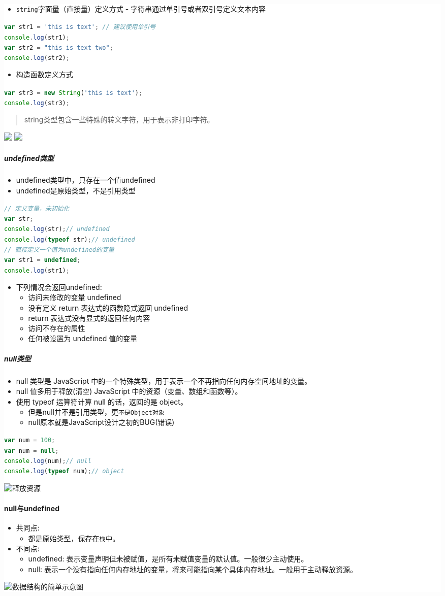 
- `string`字面量（直接量）定义方式 - 字符串通过单引号或者双引号定义文本内容
```js
var str1 = 'this is text'; // 建议使用单引号
console.log(str1);
var str2 = "this is text two";
console.log(str2);
```
- 构造函数定义方式
```js
var str3 = new String('this is text');
console.log(str3);
```
>string类型包含一些特殊的转义字符，用于表示非打印字符。     

![](http://a4.qpic.cn/psb?/V118JuTr0BKcy7/CDLF8pcyRVV0emOPjjZIoAwZvBnoQUEzg9nOPtAug0Y!/m/dPMAAAAAAAAA&bo=.wKAAgAAAAADB1k!&rf=photolist)
![](http://a4.qpic.cn/psb?/V118JuTr0BKcy7/Gpa37UrD.7p6A*BslB2a3Oux7yX8nXhtwAB6AbV9uSU!/m/dPMAAAAAAAAA&bo=gALkAgAAAAADB0Y!&rf=photolist)   
##### undefined类型
* undefined类型中，只存在一个值undefined
* undefined是原始类型，不是引用类型
```js
// 定义变量，未初始化
var str;
console.log(str);// undefined
console.log(typeof str);// undefined
// 直接定义一个值为undefined的变量 
var str1 = undefined;
console.log(str1);
```
- 下列情况会返回undefined:
   - 访问未修改的变量 undefined
   - 没有定义 return 表达式的函数隐式返回 undefined
   - return 表达式没有显式的返回任何内容
   - 访问不存在的属性
   - 任何被设置为 undefined 值的变量
##### null类型 
- null 类型是 JavaScript 中的一个特殊类型，用于表示一个不再指向任何内存空间地址的变量。
- null 值多用于释放(清空) JavaScript 中的资源（变量、数组和函数等）。 
- 使用 typeof 运算符计算 null 的话，返回的是 object。
    - 但是null并不是引用类型，更`不是Object对象`
    * null原本就是JavaScript设计之初的BUG(错误)
```js
var num = 100;
var num = null;
console.log(num);// null
console.log(typeof num);// object
```
![释放资源](http://a3.qpic.cn/psb?/V118JuTr0BKcy7/3g4pOsF4eMFciXpYRDYVCEfcJK2KxI8uqvVqKZ4EnQI!/m/dPIAAAAAAAAA&bo=GwWAAgAAAAADB74!&rf=photolist)
#### null与undefined
- 共同点: 
    - 都是原始类型，保存在`栈`中。
- 不同点:
    - undefined: 表示变量声明但未被赋值，是所有未赋值变量的默认值。一般很少主动使用。
    - null: 表示一个没有指向任何内存地址的变量，将来可能指向某个具体内存地址。一般用于主动释放资源。   

![数据结构的简单示意图](http://a4.qpic.cn/psb?/V118JuTr0BKcy7/p8HyCkiQ7PBn*nGqL69NDcPsKAG0dLcaiTYiBTXZm78!/m/dPMAAAAAAAAA&bo=GwWAAgAAAAADB74!&rf=photolist)
